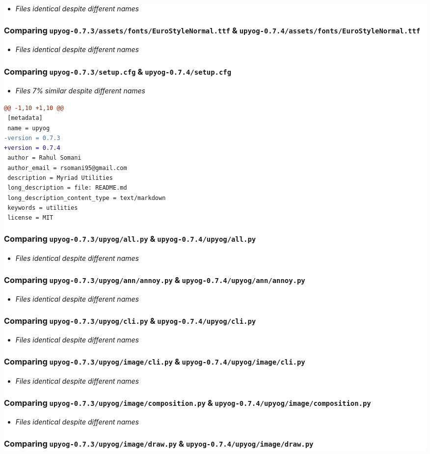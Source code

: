  * *Files identical despite different names*

### Comparing `upyog-0.7.3/assets/fonts/EuroStyleNormal.ttf` & `upyog-0.7.4/assets/fonts/EuroStyleNormal.ttf`

 * *Files identical despite different names*

### Comparing `upyog-0.7.3/setup.cfg` & `upyog-0.7.4/setup.cfg`

 * *Files 7% similar despite different names*

```diff
@@ -1,10 +1,10 @@
 [metadata]
 name = upyog
-version = 0.7.3
+version = 0.7.4
 author = Rahul Somani
 author_email = rsomani95@gmail.com
 description = Myriad Utilities
 long_description = file: README.md
 long_description_content_type = text/markdown
 keywords = utilities
 license = MIT
```

### Comparing `upyog-0.7.3/upyog/all.py` & `upyog-0.7.4/upyog/all.py`

 * *Files identical despite different names*

### Comparing `upyog-0.7.3/upyog/ann/annoy.py` & `upyog-0.7.4/upyog/ann/annoy.py`

 * *Files identical despite different names*

### Comparing `upyog-0.7.3/upyog/cli.py` & `upyog-0.7.4/upyog/cli.py`

 * *Files identical despite different names*

### Comparing `upyog-0.7.3/upyog/image/cli.py` & `upyog-0.7.4/upyog/image/cli.py`

 * *Files identical despite different names*

### Comparing `upyog-0.7.3/upyog/image/composition.py` & `upyog-0.7.4/upyog/image/composition.py`

 * *Files identical despite different names*

### Comparing `upyog-0.7.3/upyog/image/draw.py` & `upyog-0.7.4/upyog/image/draw.py`
